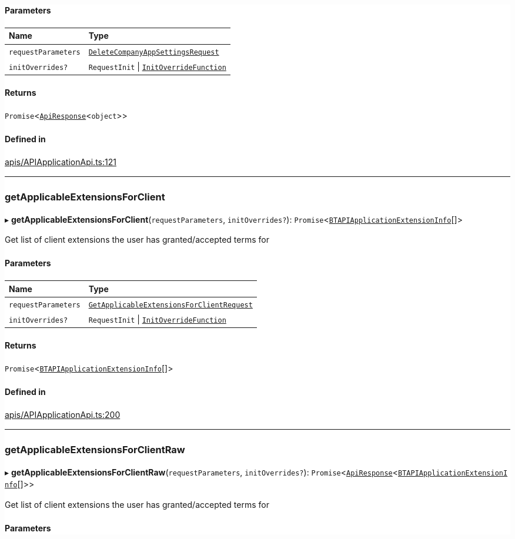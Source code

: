 #### Parameters

| Name | Type |
| :------ | :------ |
| `requestParameters` | [`DeleteCompanyAppSettingsRequest`](../interfaces/DeleteCompanyAppSettingsRequest.md) |
| `initOverrides?` | `RequestInit` \| [`InitOverrideFunction`](../modules.md#initoverridefunction) |

#### Returns

`Promise`<[`ApiResponse`](../interfaces/ApiResponse.md)<`object`\>\>

#### Defined in

[apis/APIApplicationApi.ts:121](https://github.com/toebes/onshape-typescript-fetch/blob/3e11ae1/apis/APIApplicationApi.ts#L121)

___

### getApplicableExtensionsForClient

▸ **getApplicableExtensionsForClient**(`requestParameters`, `initOverrides?`): `Promise`<[`BTAPIApplicationExtensionInfo`](../interfaces/BTAPIApplicationExtensionInfo.md)[]\>

Get list of client extensions the user has granted/accepted terms for

#### Parameters

| Name | Type |
| :------ | :------ |
| `requestParameters` | [`GetApplicableExtensionsForClientRequest`](../interfaces/GetApplicableExtensionsForClientRequest.md) |
| `initOverrides?` | `RequestInit` \| [`InitOverrideFunction`](../modules.md#initoverridefunction) |

#### Returns

`Promise`<[`BTAPIApplicationExtensionInfo`](../interfaces/BTAPIApplicationExtensionInfo.md)[]\>

#### Defined in

[apis/APIApplicationApi.ts:200](https://github.com/toebes/onshape-typescript-fetch/blob/3e11ae1/apis/APIApplicationApi.ts#L200)

___

### getApplicableExtensionsForClientRaw

▸ **getApplicableExtensionsForClientRaw**(`requestParameters`, `initOverrides?`): `Promise`<[`ApiResponse`](../interfaces/ApiResponse.md)<[`BTAPIApplicationExtensionInfo`](../interfaces/BTAPIApplicationExtensionInfo.md)[]\>\>

Get list of client extensions the user has granted/accepted terms for

#### Parameters
